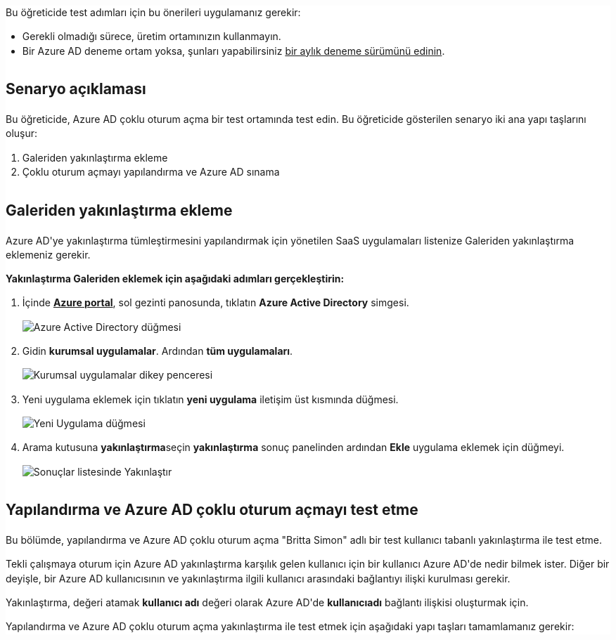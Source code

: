 Bu öğreticide test adımları için bu önerileri uygulamanız gerekir:

- Gerekli olmadığı sürece, üretim ortamınızın kullanmayın.
- Bir Azure AD deneme ortam yoksa, şunları yapabilirsiniz [bir aylık deneme sürümünü edinin](https://azure.microsoft.com/pricing/free-trial/).

## <a name="scenario-description"></a>Senaryo açıklaması
Bu öğreticide, Azure AD çoklu oturum açma bir test ortamında test edin. Bu öğreticide gösterilen senaryo iki ana yapı taşlarını oluşur:

1. Galeriden yakınlaştırma ekleme
2. Çoklu oturum açmayı yapılandırma ve Azure AD sınama

## <a name="adding-zoom-from-the-gallery"></a>Galeriden yakınlaştırma ekleme
Azure AD'ye yakınlaştırma tümleştirmesini yapılandırmak için yönetilen SaaS uygulamaları listenize Galeriden yakınlaştırma eklemeniz gerekir.

**Yakınlaştırma Galeriden eklemek için aşağıdaki adımları gerçekleştirin:**

1. İçinde  **[Azure portal](https://portal.azure.com)**, sol gezinti panosunda, tıklatın **Azure Active Directory** simgesi. 

    ![Azure Active Directory düğmesi][1]

2. Gidin **kurumsal uygulamalar**. Ardından **tüm uygulamaları**.

    ![Kurumsal uygulamalar dikey penceresi][2]
    
3. Yeni uygulama eklemek için tıklatın **yeni uygulama** iletişim üst kısmında düğmesi.

    ![Yeni Uygulama düğmesi][3]

4. Arama kutusuna **yakınlaştırma**seçin **yakınlaştırma** sonuç panelinden ardından **Ekle** uygulama eklemek için düğmeyi.

    ![Sonuçlar listesinde Yakınlaştır](./media/active-directory-saas-zoom-tutorial/tutorial_zoom_addfromgallery.png)

## <a name="configure-and-test-azure-ad-single-sign-on"></a>Yapılandırma ve Azure AD çoklu oturum açmayı test etme

Bu bölümde, yapılandırma ve Azure AD çoklu oturum açma "Britta Simon" adlı bir test kullanıcı tabanlı yakınlaştırma ile test etme.

Tekli çalışmaya oturum için Azure AD yakınlaştırma karşılık gelen kullanıcı için bir kullanıcı Azure AD'de nedir bilmek ister. Diğer bir deyişle, bir Azure AD kullanıcısının ve yakınlaştırma ilgili kullanıcı arasındaki bağlantıyı ilişki kurulması gerekir.

Yakınlaştırma, değeri atamak **kullanıcı adı** değeri olarak Azure AD'de **kullanıcıadı** bağlantı ilişkisi oluşturmak için.

Yapılandırma ve Azure AD çoklu oturum açma yakınlaştırma ile test etmek için aşağıdaki yapı taşları tamamlamanız gerekir:


[1]: ./media/active-directory-saas-zoom-tutorial/tutorial_general_01.png
[2]: ./media/active-directory-saas-zoom-tutorial/tutorial_general_02.png
[3]: ./media/active-directory-saas-zoom-tutorial/tutorial_general_03.png
[4]: ./media/active-directory-saas-zoom-tutorial/tutorial_general_04.png
[100]: ./media/active-directory-saas-zoom-tutorial/tutorial_general_100.png
[200]: ./media/active-directory-saas-zoom-tutorial/tutorial_general_200.png
[201]: ./media/active-directory-saas-zoom-tutorial/tutorial_general_201.png
[202]: ./media/active-directory-saas-zoom-tutorial/tutorial_general_202.png
[203]: ./media/active-directory-saas-zoom-tutorial/tutorial_general_203.png